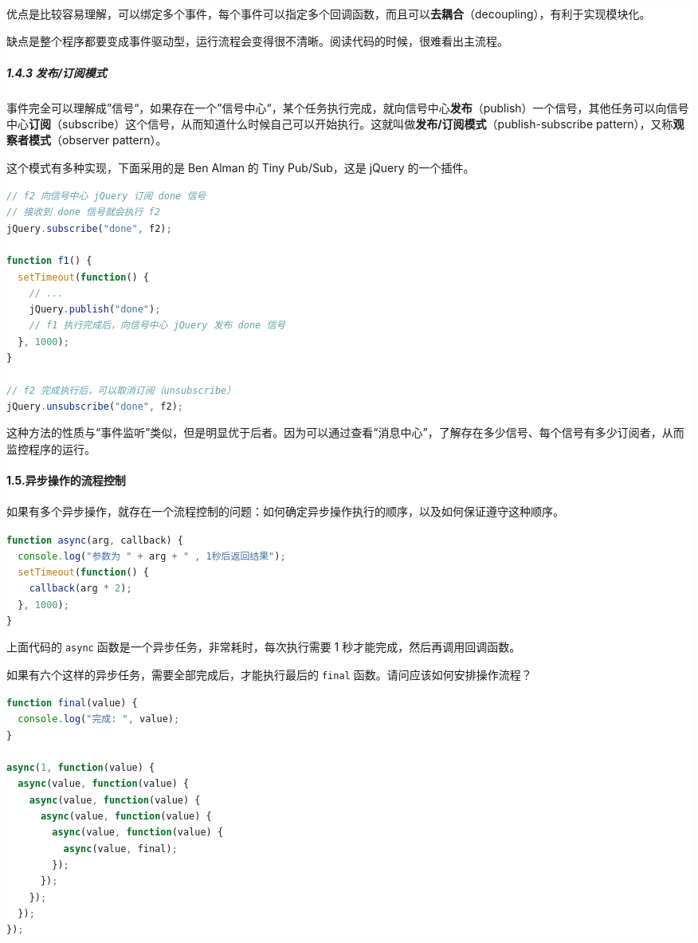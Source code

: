 优点是比较容易理解，可以绑定多个事件，每个事件可以指定多个回调函数，而且可以**去耦合**（decoupling），有利于实现模块化。

缺点是整个程序都要变成事件驱动型，运行流程会变得很不清晰。阅读代码的时候，很难看出主流程。

##### 1.4.3 发布/订阅模式

事件完全可以理解成”信号“，如果存在一个”信号中心“，某个任务执行完成，就向信号中心**发布**（publish）一个信号，其他任务可以向信号中心**订阅**（subscribe）这个信号，从而知道什么时候自己可以开始执行。这就叫做**发布/订阅模式**（publish-subscribe pattern），又称**观察者模式**（observer pattern）。

这个模式有多种实现，下面采用的是 Ben Alman 的 Tiny Pub/Sub，这是 jQuery 的一个插件。

```javascript
// f2 向信号中心 jQuery 订阅 done 信号
// 接收到 done 信号就会执行 f2
jQuery.subscribe("done", f2);

function f1() {
  setTimeout(function() {
    // ...
    jQuery.publish("done");
    // f1 执行完成后，向信号中心 jQuery 发布 done 信号
  }, 1000);
}

// f2 完成执行后，可以取消订阅（unsubscribe）
jQuery.unsubscribe("done", f2);
```

这种方法的性质与“事件监听”类似，但是明显优于后者。因为可以通过查看“消息中心”，了解存在多少信号、每个信号有多少订阅者，从而监控程序的运行。

#### 1.5.异步操作的流程控制

如果有多个异步操作，就存在一个流程控制的问题：如何确定异步操作执行的顺序，以及如何保证遵守这种顺序。

```javascript
function async(arg, callback) {
  console.log("参数为 " + arg + " , 1秒后返回结果");
  setTimeout(function() {
    callback(arg * 2);
  }, 1000);
}
```

上面代码的 `async` 函数是一个异步任务，非常耗时，每次执行需要 1 秒才能完成，然后再调用回调函数。

如果有六个这样的异步任务，需要全部完成后，才能执行最后的 `final` 函数。请问应该如何安排操作流程？

```javascript
function final(value) {
  console.log("完成: ", value);
}

async(1, function(value) {
  async(value, function(value) {
    async(value, function(value) {
      async(value, function(value) {
        async(value, function(value) {
          async(value, final);
        });
      });
    });
  });
});
```
